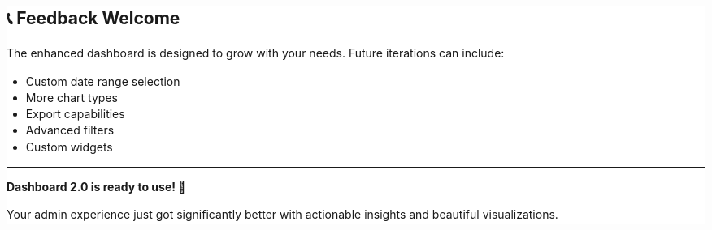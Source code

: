
## 📞 Feedback Welcome

The enhanced dashboard is designed to grow with your needs. Future iterations can include:
- Custom date range selection
- More chart types
- Export capabilities
- Advanced filters
- Custom widgets

---

**Dashboard 2.0 is ready to use! 🎉**

Your admin experience just got significantly better with actionable insights and beautiful visualizations.
